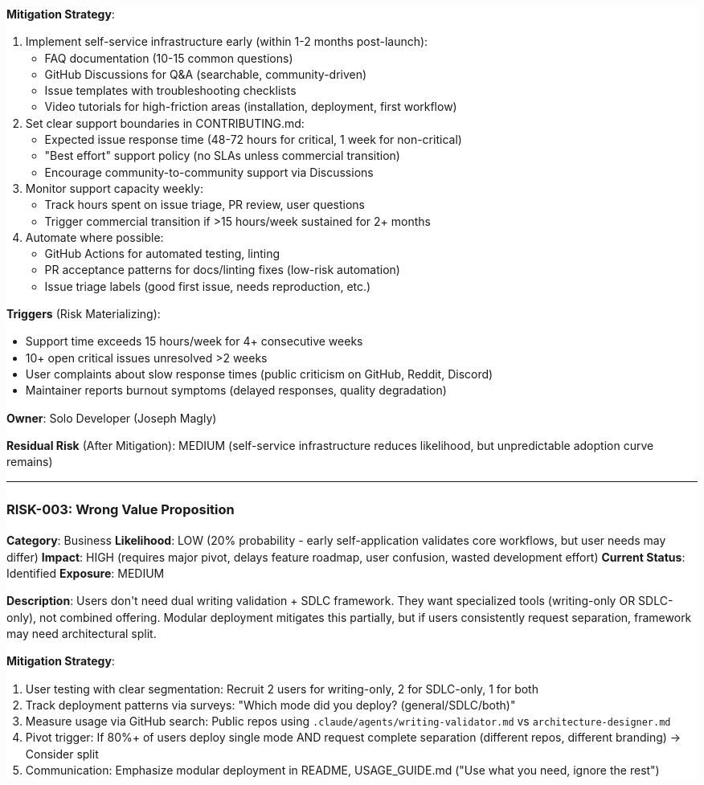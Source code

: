 **Mitigation Strategy**:
1. Implement self-service infrastructure early (within 1-2 months post-launch):
   - FAQ documentation (10-15 common questions)
   - GitHub Discussions for Q&A (searchable, community-driven)
   - Issue templates with troubleshooting checklists
   - Video tutorials for high-friction areas (installation, deployment, first workflow)
2. Set clear support boundaries in CONTRIBUTING.md:
   - Expected issue response time (48-72 hours for critical, 1 week for non-critical)
   - "Best effort" support policy (no SLAs unless commercial transition)
   - Encourage community-to-community support via Discussions
3. Monitor support capacity weekly:
   - Track hours spent on issue triage, PR review, user questions
   - Trigger commercial transition if >15 hours/week sustained for 2+ months
4. Automate where possible:
   - GitHub Actions for automated testing, linting
   - PR acceptance patterns for docs/linting fixes (low-risk automation)
   - Issue triage labels (good first issue, needs reproduction, etc.)

**Triggers** (Risk Materializing):
- Support time exceeds 15 hours/week for 4+ consecutive weeks
- 10+ open critical issues unresolved >2 weeks
- User complaints about slow response times (public criticism on GitHub, Reddit, Discord)
- Maintainer reports burnout symptoms (delayed responses, quality degradation)

**Owner**: Solo Developer (Joseph Magly)

**Residual Risk** (After Mitigation): MEDIUM (self-service infrastructure reduces likelihood, but unpredictable adoption curve remains)

---

### RISK-003: Wrong Value Proposition

**Category**: Business
**Likelihood**: LOW (20% probability - early self-application validates core workflows, but user needs may differ)
**Impact**: HIGH (requires major pivot, delays feature roadmap, user confusion, wasted development effort)
**Current Status**: Identified
**Exposure**: MEDIUM

**Description**:
Users don't need dual writing validation + SDLC framework. They want specialized tools (writing-only OR SDLC-only), not combined offering. Modular deployment mitigates this partially, but if users consistently request separation, framework may need architectural split.

**Mitigation Strategy**:
1. User testing with clear segmentation: Recruit 2 users for writing-only, 2 for SDLC-only, 1 for both
2. Track deployment patterns via surveys: "Which mode did you deploy? (general/SDLC/both)"
3. Measure usage via GitHub search: Public repos using `.claude/agents/writing-validator.md` vs `architecture-designer.md`
4. Pivot trigger: If 80%+ of users deploy single mode AND request complete separation (different repos, different branding) → Consider split
5. Communication: Emphasize modular deployment in README, USAGE_GUIDE.md ("Use what you need, ignore the rest")
